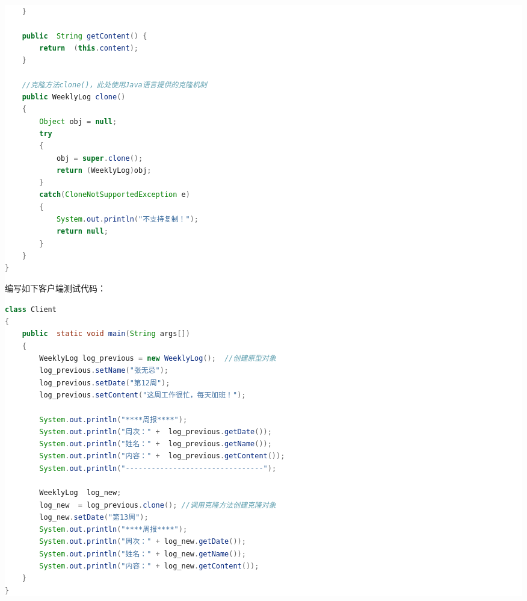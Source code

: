 ```java
	}

	public  String getContent() {
		return  (this.content);
	}

	//克隆方法clone()，此处使用Java语言提供的克隆机制
	public WeeklyLog clone()
	{
		Object obj = null;
		try
		{
			obj = super.clone();
			return (WeeklyLog)obj;     
		}
		catch(CloneNotSupportedException e)
		{
			System.out.println("不支持复制！");
			return null;
		}
	}
}
```

编写如下客户端测试代码：

```java
class Client
{
	public  static void main(String args[])
	{
		WeeklyLog log_previous = new WeeklyLog();  //创建原型对象
		log_previous.setName("张无忌");
		log_previous.setDate("第12周");
		log_previous.setContent("这周工作很忙，每天加班！");

		System.out.println("****周报****");
		System.out.println("周次：" +  log_previous.getDate());
		System.out.println("姓名：" +  log_previous.getName());
		System.out.println("内容：" +  log_previous.getContent());
		System.out.println("--------------------------------");

		WeeklyLog  log_new;
		log_new  = log_previous.clone(); //调用克隆方法创建克隆对象
		log_new.setDate("第13周");
		System.out.println("****周报****");
		System.out.println("周次：" + log_new.getDate());
		System.out.println("姓名：" + log_new.getName());
		System.out.println("内容：" + log_new.getContent());
	}
}
```
